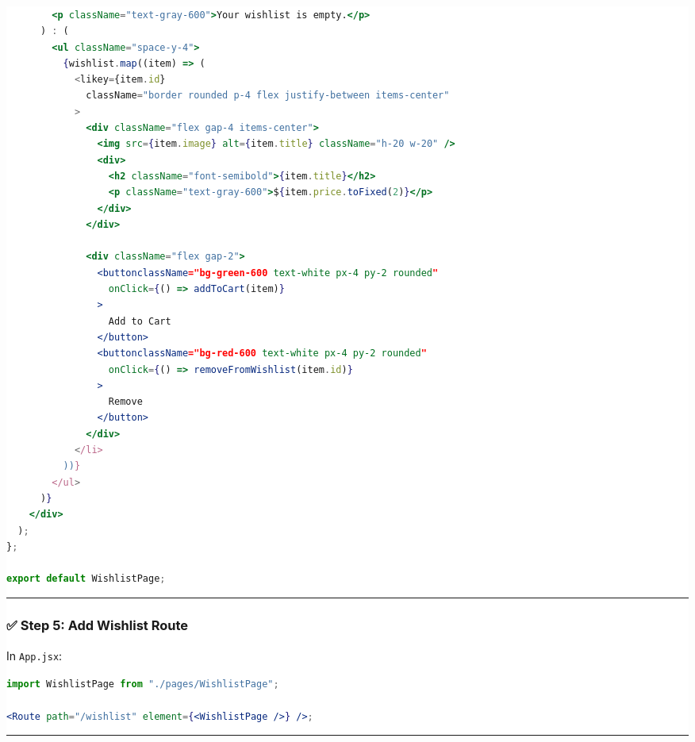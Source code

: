 ```jsx
        <p className="text-gray-600">Your wishlist is empty.</p>
      ) : (
        <ul className="space-y-4">
          {wishlist.map((item) => (
            <likey={item.id}
              className="border rounded p-4 flex justify-between items-center"
            >
              <div className="flex gap-4 items-center">
                <img src={item.image} alt={item.title} className="h-20 w-20" />
                <div>
                  <h2 className="font-semibold">{item.title}</h2>
                  <p className="text-gray-600">${item.price.toFixed(2)}</p>
                </div>
              </div>

              <div className="flex gap-2">
                <buttonclassName="bg-green-600 text-white px-4 py-2 rounded"
                  onClick={() => addToCart(item)}
                >
                  Add to Cart
                </button>
                <buttonclassName="bg-red-600 text-white px-4 py-2 rounded"
                  onClick={() => removeFromWishlist(item.id)}
                >
                  Remove
                </button>
              </div>
            </li>
          ))}
        </ul>
      )}
    </div>
  );
};

export default WishlistPage;

```

---

### ✅ Step 5: Add Wishlist Route

In `App.jsx`:

```jsx
import WishlistPage from "./pages/WishlistPage";

<Route path="/wishlist" element={<WishlistPage />} />;
```

---
